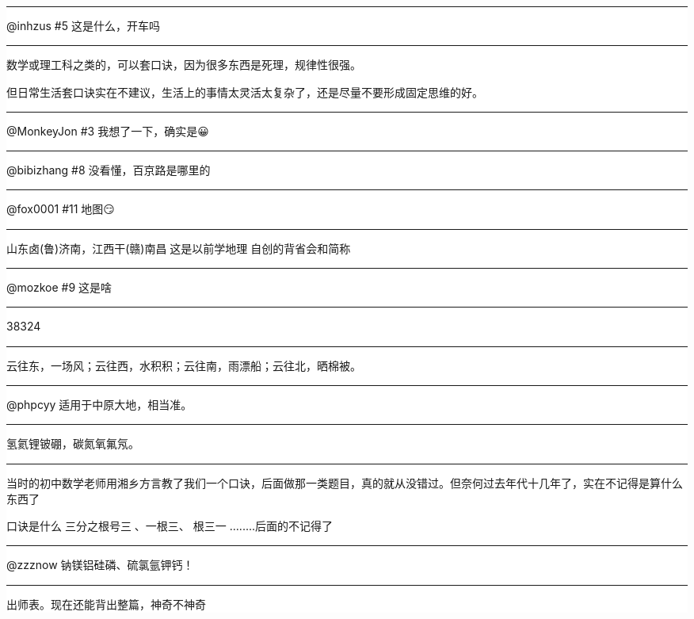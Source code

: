 ---------------------------------------------------

@inhzus #5 这是什么，开车吗

---------------------------------------------------

数学或理工科之类的，可以套口诀，因为很多东西是死理，规律性很强。

但日常生活套口诀实在不建议，生活上的事情太灵活太复杂了，还是尽量不要形成固定思维的好。

---------------------------------------------------

@MonkeyJon #3 我想了一下，确实是😀

---------------------------------------------------

@bibizhang #8 没看懂，百京路是哪里的

---------------------------------------------------

@fox0001 #11 地图😏

---------------------------------------------------

山东卤(鲁)济南，江西干(赣)南昌
这是以前学地理 自创的背省会和简称

---------------------------------------------------

@mozkoe #9 这是啥

---------------------------------------------------

38324

---------------------------------------------------

云往东，一场风；云往西，水积积；云往南，雨漂船；云往北，晒棉被。

---------------------------------------------------

@phpcyy 适用于中原大地，相当准。

---------------------------------------------------

氢氦锂铍硼，碳氮氧氟氖。

---------------------------------------------------

当时的初中数学老师用湘乡方言教了我们一个口诀，后面做那一类题目，真的就从没错过。但奈何过去年代十几年了，实在不记得是算什么东西了

口诀是什么
三分之根号三 、一根三、 根三一  ........后面的不记得了

---------------------------------------------------

@zzznow 钠镁铝硅磷、硫氯氩钾钙！

---------------------------------------------------

出师表。现在还能背出整篇，神奇不神奇
